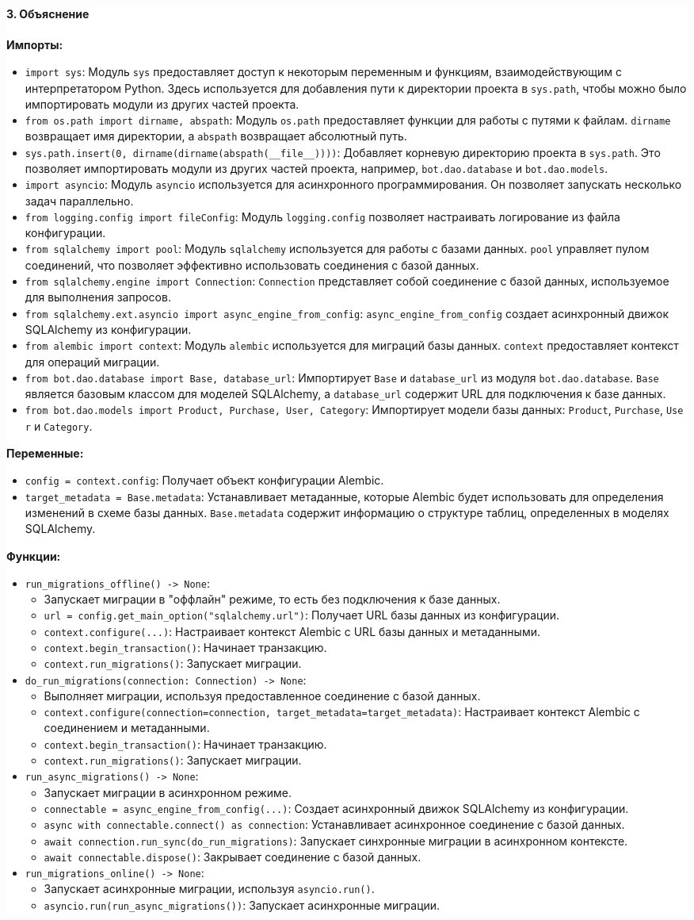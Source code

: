 #### 3. Объяснение

**Импорты:**

- `import sys`: Модуль `sys` предоставляет доступ к некоторым переменным и функциям, взаимодействующим с интерпретатором Python. Здесь используется для добавления пути к директории проекта в `sys.path`, чтобы можно было импортировать модули из других частей проекта.
- `from os.path import dirname, abspath`: Модуль `os.path` предоставляет функции для работы с путями к файлам. `dirname` возвращает имя директории, а `abspath` возвращает абсолютный путь.
- `sys.path.insert(0, dirname(dirname(abspath(__file__))))`: Добавляет корневую директорию проекта в `sys.path`. Это позволяет импортировать модули из других частей проекта, например, `bot.dao.database` и `bot.dao.models`.
- `import asyncio`: Модуль `asyncio` используется для асинхронного программирования. Он позволяет запускать несколько задач параллельно.
- `from logging.config import fileConfig`: Модуль `logging.config` позволяет настраивать логирование из файла конфигурации.
- `from sqlalchemy import pool`: Модуль `sqlalchemy` используется для работы с базами данных. `pool` управляет пулом соединений, что позволяет эффективно использовать соединения с базой данных.
- `from sqlalchemy.engine import Connection`: `Connection` представляет собой соединение с базой данных, используемое для выполнения запросов.
- `from sqlalchemy.ext.asyncio import async_engine_from_config`: `async_engine_from_config` создает асинхронный движок SQLAlchemy из конфигурации.
- `from alembic import context`: Модуль `alembic` используется для миграций базы данных. `context` предоставляет контекст для операций миграции.
- `from bot.dao.database import Base, database_url`: Импортирует `Base` и `database_url` из модуля `bot.dao.database`. `Base` является базовым классом для моделей SQLAlchemy, а `database_url` содержит URL для подключения к базе данных.
- `from bot.dao.models import Product, Purchase, User, Category`: Импортирует модели базы данных: `Product`, `Purchase`, `User` и `Category`.

**Переменные:**

- `config = context.config`: Получает объект конфигурации Alembic.
- `target_metadata = Base.metadata`: Устанавливает метаданные, которые Alembic будет использовать для определения изменений в схеме базы данных. `Base.metadata` содержит информацию о структуре таблиц, определенных в моделях SQLAlchemy.

**Функции:**

- `run_migrations_offline() -> None`:
  - Запускает миграции в "оффлайн" режиме, то есть без подключения к базе данных.
  - `url = config.get_main_option("sqlalchemy.url")`: Получает URL базы данных из конфигурации.
  - `context.configure(...)`: Настраивает контекст Alembic с URL базы данных и метаданными.
  - `context.begin_transaction()`: Начинает транзакцию.
  - `context.run_migrations()`: Запускает миграции.
- `do_run_migrations(connection: Connection) -> None`:
  - Выполняет миграции, используя предоставленное соединение с базой данных.
  - `context.configure(connection=connection, target_metadata=target_metadata)`: Настраивает контекст Alembic с соединением и метаданными.
  - `context.begin_transaction()`: Начинает транзакцию.
  - `context.run_migrations()`: Запускает миграции.
- `run_async_migrations() -> None`:
  - Запускает миграции в асинхронном режиме.
  - `connectable = async_engine_from_config(...)`: Создает асинхронный движок SQLAlchemy из конфигурации.
  - `async with connectable.connect() as connection`: Устанавливает асинхронное соединение с базой данных.
  - `await connection.run_sync(do_run_migrations)`: Запускает синхронные миграции в асинхронном контексте.
  - `await connectable.dispose()`: Закрывает соединение с базой данных.
- `run_migrations_online() -> None`:
  - Запускает асинхронные миграции, используя `asyncio.run()`.
  - `asyncio.run(run_async_migrations())`: Запускает асинхронные миграции.

